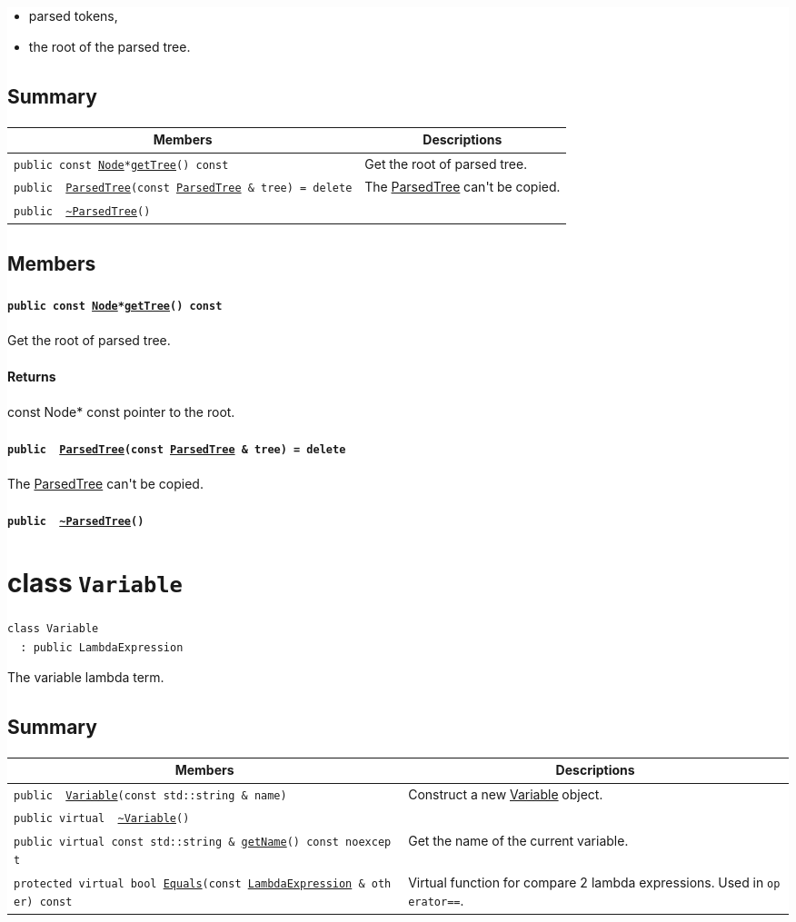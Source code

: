 * parsed tokens,

* the root of the parsed tree.

## Summary

 Members                        | Descriptions                                
--------------------------------|---------------------------------------------
`public const `[`Node`](#structParsedTree_1_1Node)` * `[`getTree`](#classParsedTree_1a09d739e54fdbec4e5ee8796358198793)`() const` | Get the root of parsed tree.
`public  `[`ParsedTree`](#classParsedTree_1ac9c5fa8ddb70c52b2e03a27b0541fb93)`(const `[`ParsedTree`](#classParsedTree)` & tree) = delete` | The [ParsedTree](#classParsedTree) can't be copied.
`public  `[`~ParsedTree`](#classParsedTree_1a8581e99b6df1648bee438f13d97677c9)`()` | 

## Members

#### `public const `[`Node`](#structParsedTree_1_1Node)` * `[`getTree`](#classParsedTree_1a09d739e54fdbec4e5ee8796358198793)`() const` 

Get the root of parsed tree.

#### Returns
const Node* const pointer to the root.

#### `public  `[`ParsedTree`](#classParsedTree_1ac9c5fa8ddb70c52b2e03a27b0541fb93)`(const `[`ParsedTree`](#classParsedTree)` & tree) = delete` 

The [ParsedTree](#classParsedTree) can't be copied.

#### `public  `[`~ParsedTree`](#classParsedTree_1a8581e99b6df1648bee438f13d97677c9)`()` 

# class `Variable` 

```
class Variable
  : public LambdaExpression
```  

The variable lambda term.

## Summary

 Members                        | Descriptions                                
--------------------------------|---------------------------------------------
`public  `[`Variable`](#classVariable_1aae9a2273769092961aee44f8cd87bf85)`(const std::string & name)` | Construct a new [Variable](#classVariable) object.
`public virtual  `[`~Variable`](#classVariable_1acfc14d0ad77af53025f890b4d3a7745a)`()` | 
`public virtual const std::string & `[`getName`](#classVariable_1a18c3e5f04c3e8d3b135fb965df5c08a3)`() const noexcept` | Get the name of the current variable.
`protected virtual bool `[`Equals`](#classVariable_1a87873b674c35f1a58decf7a32b64effa)`(const `[`LambdaExpression`](#classLambdaExpression)` & other) const` | Virtual function for compare 2 lambda expressions. Used in `operator==`.

